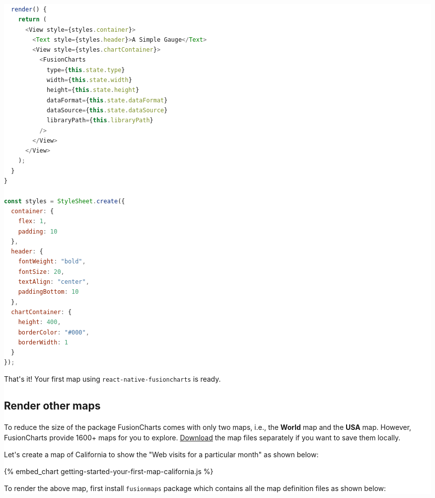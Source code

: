 ```javascript
  render() {
    return (
      <View style={styles.container}>
        <Text style={styles.header}>A Simple Gauge</Text>
        <View style={styles.chartContainer}>
          <FusionCharts
            type={this.state.type}
            width={this.state.width}
            height={this.state.height}
            dataFormat={this.state.dataFormat}
            dataSource={this.state.dataSource}
            libraryPath={this.libraryPath}
          />
        </View>
      </View>
    );
  }
}

const styles = StyleSheet.create({
  container: {
    flex: 1,
    padding: 10
  },
  header: {
    fontWeight: "bold",
    fontSize: 20,
    textAlign: "center",
    paddingBottom: 10
  },
  chartContainer: {
    height: 400,
    borderColor: "#000",
    borderWidth: 1
  }
});
```

That's it! Your first map using `react-native-fusioncharts` is ready.

## Render other maps

To reduce the size of the package FusionCharts comes with only two maps, i.e., the **World** map and the **USA** map. However, FusionCharts provide 1600+ maps for you to explore. [Download](https://www.fusioncharts.com/download/map-definition-files) the map files separately if you want to save them locally.

Let's create a map of California to show the "Web visits for a particular month" as shown below:

{% embed_chart getting-started-your-first-map-california.js %}

To render the above map, first install `fusionmaps` package which contains all the map definition files as shown below:
